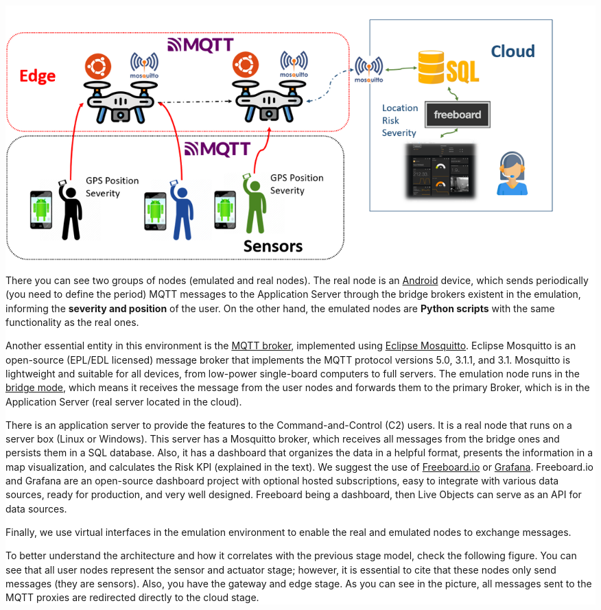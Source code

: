 <a name = "#arch"><img src="fig/architecture.png" alt="IoT Architecture" width="800"></a>

There you can see two groups of nodes (emulated and real nodes). The real node is an [Android](https://developer.android.com/studio) device, which sends periodically (you need to define the period) MQTT messages to the Application Server through the bridge brokers existent in the emulation, informing the **severity and position** of the user. On the other hand, the emulated nodes are **Python scripts** with the same functionality as the real ones.

Another essential entity in this environment is the [MQTT broker](http://docs.oasis-open.org/mqtt/mqtt/v3.1.1/mqtt-v3.1.1.html), implemented using [Eclipse Mosquitto](https://mosquitto.org/). Eclipse Mosquitto is an open-source (EPL/EDL licensed) message broker that implements the MQTT protocol versions 5.0, 3.1.1, and 3.1. Mosquitto is lightweight and suitable for all devices, from low-power single-board computers to full servers. The emulation node runs in the [bridge mode](http://www.steves-internet-guide.com/mosquitto-bridge-configuration/), which means it receives the message from the user nodes and forwards them to the primary Broker, which is in the Application Server (real server located in the cloud).

There is an application server to provide the features to the Command-and-Control (C2) users. It is a real node that runs on a server box (Linux or Windows). This server has a Mosquitto broker, which receives all messages from the bridge ones and persists them in a SQL database. Also, it has a dashboard that organizes the data in a helpful format, presents the information in a map visualization, and calculates the Risk KPI (explained in the text). We suggest the use of [Freeboard.io](https://freeboard.io/) or [Grafana](https://grafana.com/oss/grafana/). Freeboard.io and Grafana are an open-source dashboard project with optional hosted subscriptions, easy to integrate with various data sources, ready for production, and very well designed. Freeboard being a dashboard, then Live Objects can serve as an API for data sources.

Finally, we use virtual interfaces in the emulation environment to enable the real and emulated nodes to exchange messages.

To better understand the architecture and how it correlates with the previous stage model, check the following figure. You can see that all user nodes represent the sensor and actuator stage; however, it is essential to cite that these nodes only send messages (they are sensors). Also, you have the gateway and edge stage. As you can see in the picture, all messages sent to the MQTT proxies are redirected directly to the cloud stage.
